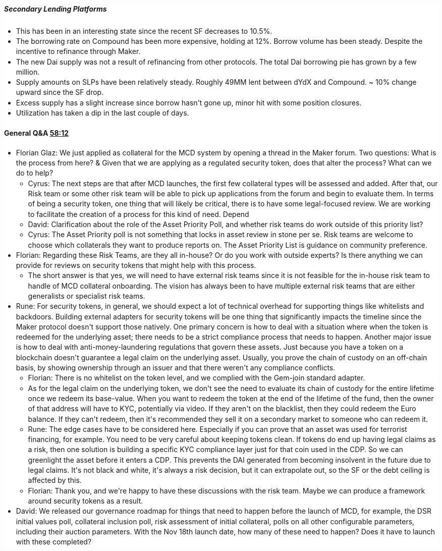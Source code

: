 ##### Secondary Lending Platforms

- This has been in an interesting state since the recent SF decreases to 10.5%.
- The borrowing rate on Compound has been more expensive, holding at 12%. Borrow volume has been steady. Despite the incentive to refinance through Maker.
- The new Dai supply was not a result of refinancing from other protocols. The total Dai borrowing pie has grown by a few million.
- Supply amounts on SLPs have been relatively steady. Roughly 49MM lent between dYdX and Compound. ~ 10% change upward since the SF drop.
- Excess supply has a slight increase since borrow hasn't gone up, minor hit with some position closures.
- Utilization has taken a dip in the last couple of days.

#### General Q&A [58:12](https://youtu.be/l-KK4jdgUPs?t=3490)

- Florian Glaz: We just applied as collateral for the MCD system by opening a thread in the Maker forum. Two questions: What is the process from here? & Given that we are applying as a regulated security token, does that alter the process? What can we do to help?
  - Cyrus: The next steps are that after MCD launches, the first few collateral types will be assessed and added. After that, our Risk team or some other risk team will be able to pick up applications from the forum and begin to evaluate them. In terms of being a security token, one thing that will likely be critical, there is to have some legal-focused review. We are working to facilitate the creation of a process for this kind of need. Depend
  - David: Clarification about the role of the Asset Priority Poll, and whether risk teams do work outside of this priority list?
  - Cyrus: The Asset Priority poll is not something that locks in asset review in stone per se. Risk teams are welcome to choose which collaterals they want to produce reports on. The Asset Priority List is guidance on community preference.
- Florian: Regarding these Risk Teams, are they all in-house? Or do you work with outside experts? Is there anything we can provide for reviews on security tokens that might help with this process.
  - The short answer is that yes, we will need to have external risk teams since it is not feasible for the in-house risk team to handle of MCD collateral onboarding. The vision has always been to have multiple external risk teams that are either generalists or specialist risk teams.
- Rune: For security tokens, in general, we should expect a lot of technical overhead for supporting things like whitelists and backdoors. Building external adapters for security tokens will be one thing that significantly impacts the timeline since the Maker protocol doesn't support those natively. One primary concern is how to deal with a situation where when the token is redeemed for the underlying asset; there needs to be a strict compliance process that needs to happen. Another major issue is how to deal with anti-money-laundering regulations that govern these assets. Just because you have a token on a blockchain doesn't guarantee a legal claim on the underlying asset. Usually, you prove the chain of custody on an off-chain basis, by showing ownership through an issuer and that there weren't any compliance conflicts.
  - Florian: There is no whitelist on the token level, and we complied with the Gem-join standard adapter.
  - As for the legal claim on the underlying token, we don't see the need to evaluate its chain of custody for the entire lifetime once we redeem its base-value. When you want to redeem the token at the end of the lifetime of the fund, then the owner of that address will have to KYC, potentially via video. If they aren't on the blacklist, then they could redeem the Euro balance. If they can't redeem, then it's recommended they sell it on a secondary market to someone who can redeem it.
  - Rune: The edge cases have to be considered here. Especially if you can prove that an asset was used for terrorist financing, for example. You need to be very careful about keeping tokens clean. If tokens do end up having legal claims as a risk, then one solution is building a specific KYC compliance layer just for that coin used in the CDP. So we can greenlight the asset before it enters a CDP. This prevents the DAI generated from becoming insolvent in the future due to legal claims. It's not black and white, it's always a risk decision, but it can extrapolate out, so the SF or the debt ceiling is affected by this.
  - Florian: Thank you, and we're happy to have these discussions with the risk team. Maybe we can produce a framework around security tokens as a result.
- David: We released our governance roadmap for things that need to happen before the launch of MCD, for example, the DSR initial values poll, collateral inclusion poll, risk assessment of initial collateral, polls on all other configurable parameters, including their auction parameters. With the Nov 18th launch date, how many of these need to happen? Does it have to launch with these completed?